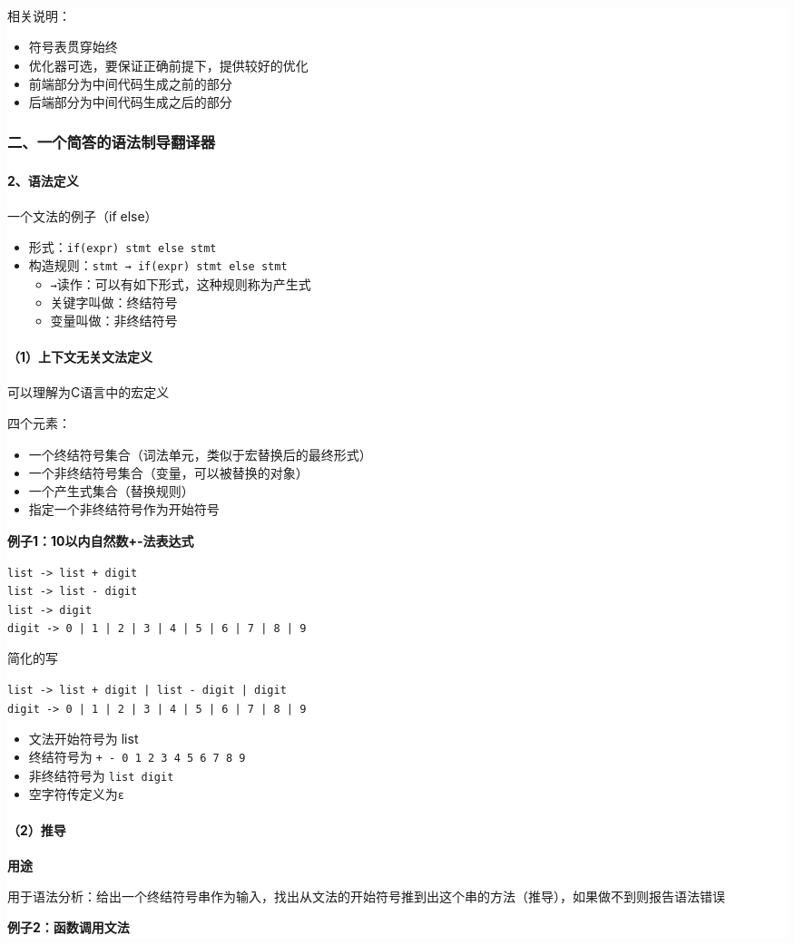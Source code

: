 相关说明：

* 符号表贯穿始终
* 优化器可选，要保证正确前提下，提供较好的优化
* 前端部分为中间代码生成之前的部分
* 后端部分为中间代码生成之后的部分

### 二、一个简答的语法制导翻译器

#### 2、语法定义

一个文法的例子（if else）

* 形式：`if(expr) stmt else stmt`
* 构造规则：`stmt → if(expr) stmt else stmt`
    * `→`读作：可以有如下形式，这种规则称为产生式
    * 关键字叫做：终结符号
    * 变量叫做：非终结符号

#### （1）上下文无关文法定义

可以理解为C语言中的宏定义

四个元素：

* 一个终结符号集合（词法单元，类似于宏替换后的最终形式）
* 一个非终结符号集合（变量，可以被替换的对象）
* 一个产生式集合（替换规则）
* 指定一个非终结符号作为开始符号

**例子1：10以内自然数+-法表达式**

```
list -> list + digit
list -> list - digit
list -> digit
digit -> 0 | 1 | 2 | 3 | 4 | 5 | 6 | 7 | 8 | 9
```

简化的写

```
list -> list + digit | list - digit | digit
digit -> 0 | 1 | 2 | 3 | 4 | 5 | 6 | 7 | 8 | 9
```

* 文法开始符号为 list
* 终结符号为 `+ - 0 1 2 3 4 5 6 7 8 9`
* 非终结符号为 `list digit`
* 空字符传定义为`ε`

#### （2）推导

**用途**

用于语法分析：给出一个终结符号串作为输入，找出从文法的开始符号推到出这个串的方法（推导），如果做不到则报告语法错误

**例子2：函数调用文法**
